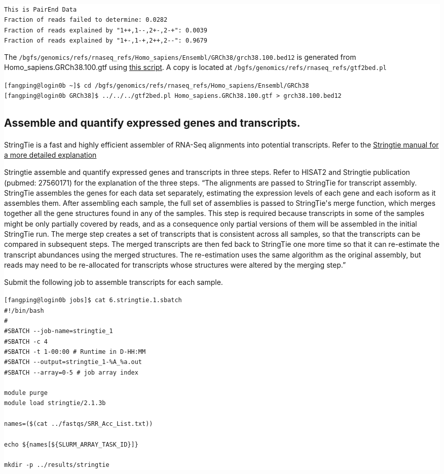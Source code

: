```commandline
This is PairEnd Data
Fraction of reads failed to determine: 0.0282
Fraction of reads explained by "1++,1--,2+-,2-+": 0.0039
Fraction of reads explained by "1+-,1-+,2++,2--": 0.9679
```

The `/bgfs/genomics/refs/rnaseq_refs/Homo_sapiens/Ensembl/GRCh38/grch38.100.bed12` is generated from 
Homo_sapiens.GRCh38.100.gtf 
using [this script](https://github.com/ExpressionAnalysis/ea-utils/blob/master/clipper/gtf2bed). 
A copy is located at `/bgfs/genomics/refs/rnaseq_refs/gtf2bed.pl`

```commandline
[fangping@login0b ~]$ cd /bgfs/genomics/refs/rnaseq_refs/Homo_sapiens/Ensembl/GRCh38
[fangping@login0b GRCh38]$ ../../../gtf2bed.pl Homo_sapiens.GRCh38.100.gtf > grch38.100.bed12
```

## Assemble and quantify expressed genes and transcripts.

StringTie is a fast and highly efficient assembler of RNA-Seq alignments into potential transcripts. Refer to the 
[Stringtie manual for a more detailed explanation](https://ccb.jhu.edu/software/stringtie/index.shtml?t=manual)

Stringtie assemble and quantify expressed genes and transcripts in three steps. Refer to HISAT2 and Stringtie 
publication (pubmed: 27560171) for the explanation of the three steps. “The alignments are passed to StringTie for 
transcript assembly. StringTie assembles the genes for each data set separately, estimating the expression levels of 
each gene and each isoform as it assembles them. After assembling each sample, the full set of assemblies is passed 
to StringTie's merge function, which merges together all the gene structures found in any of the samples. This step is
required because transcripts in some of the samples might be only partially covered by reads, and as a consequence 
only partial versions of them will be assembled in the initial StringTie run. The merge step creates a set of 
transcripts that is consistent across all samples, so that the transcripts can be compared in subsequent steps. The 
merged transcripts are then fed back to StringTie one more time so that it can re-estimate the transcript abundances 
using the merged structures. The re-estimation uses the same algorithm as the original assembly, but reads may need to 
be re-allocated for transcripts whose structures were altered by the merging step.”

Submit the following job to assemble transcripts for each sample.

```commandline
[fangping@login0b jobs]$ cat 6.stringtie.1.sbatch
#!/bin/bash
#
#SBATCH --job-name=stringtie_1
#SBATCH -c 4
#SBATCH -t 1-00:00 # Runtime in D-HH:MM
#SBATCH --output=stringtie_1-%A_%a.out
#SBATCH --array=0-5 # job array index

module purge
module load stringtie/2.1.3b

names=($(cat ../fastqs/SRR_Acc_List.txt))

echo ${names[${SLURM_ARRAY_TASK_ID}]}

mkdir -p ../results/stringtie
```
